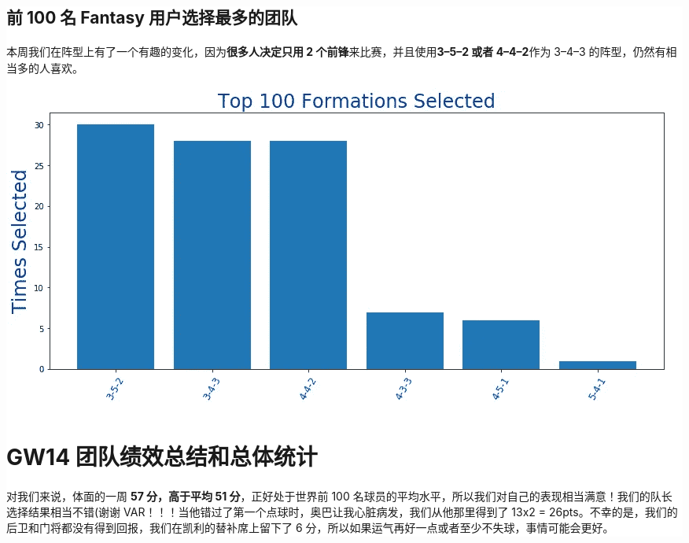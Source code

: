 ## 前 100 名 Fantasy 用户选择最多的团队

本周我们在阵型上有了一个有趣的变化，因为**很多人决定只用 2 个前锋**来比赛，并且使用**3–5–2 或者 4–4–2**作为 3–4–3 的阵型，仍然有相当多的人喜欢。

![](img/5b0c3f25b8e71866b9fe43f853b75165.png)

# GW14 团队绩效总结和总体统计

对我们来说，体面的一周 **57 分，高于平均 51 分**，正好处于世界前 100 名球员的平均水平，所以我们对自己的表现相当满意！我们的队长选择结果相当不错(谢谢 VAR！！！当他错过了第一个点球时，奥巴让我心脏病发，我们从他那里得到了 13x2 = 26pts。不幸的是，我们的后卫和门将都没有得到回报，我们在凯利的替补席上留下了 6 分，所以如果运气再好一点或者至少不失球，事情可能会更好。
